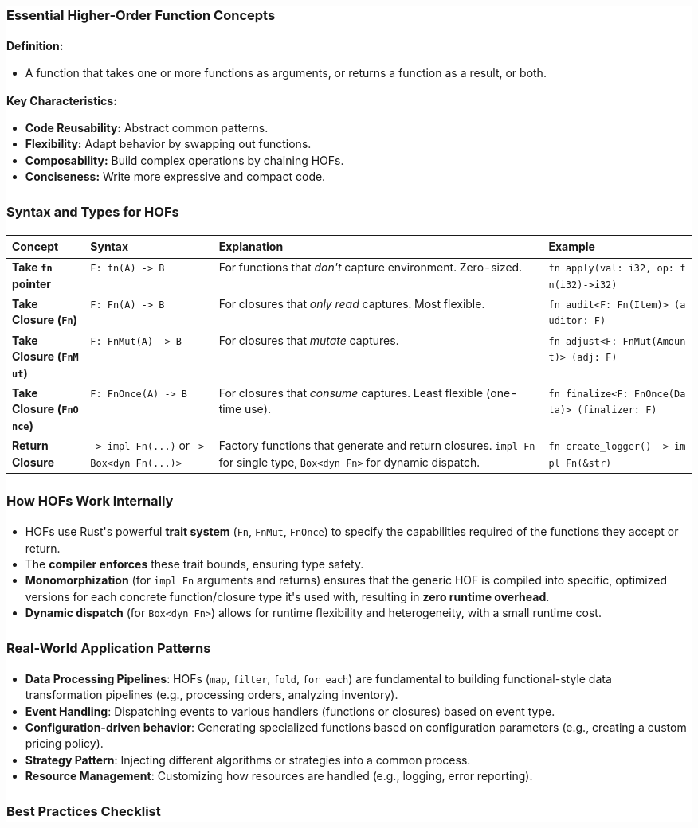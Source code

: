 
### **Essential Higher-Order Function Concepts**

**Definition:**

- A function that takes one or more functions as arguments, or returns a function as a result, or both.

**Key Characteristics:**

- **Code Reusability:** Abstract common patterns.
- **Flexibility:** Adapt behavior by swapping out functions.
- **Composability:** Build complex operations by chaining HOFs.
- **Conciseness:** Write more expressive and compact code.


### **Syntax and Types for HOFs**

| **Concept** | **Syntax** | **Explanation** | **Example** |
| :-- | :-- | :-- | :-- |
| **Take `fn` pointer** | `F: fn(A) -> B` | For functions that *don't* capture environment. Zero-sized. | `fn apply(val: i32, op: fn(i32)->i32)` |
| **Take Closure (`Fn`)** | `F: Fn(A) -> B` | For closures that *only read* captures. Most flexible. | `fn audit<F: Fn(Item)> (auditor: F)` |
| **Take Closure (`FnMut`)** | `F: FnMut(A) -> B` | For closures that *mutate* captures. | `fn adjust<F: FnMut(Amount)> (adj: F)` |
| **Take Closure (`FnOnce`)** | `F: FnOnce(A) -> B` | For closures that *consume* captures. Least flexible (one-time use). | `fn finalize<F: FnOnce(Data)> (finalizer: F)` |
| **Return Closure** | `-> impl Fn(...)` or `-> Box<dyn Fn(...)>` | Factory functions that generate and return closures. `impl Fn` for single type, `Box<dyn Fn>` for dynamic dispatch. | `fn create_logger() -> impl Fn(&str)` |

### **How HOFs Work Internally**

- HOFs use Rust's powerful **trait system** (`Fn`, `FnMut`, `FnOnce`) to specify the capabilities required of the functions they accept or return.
- The **compiler enforces** these trait bounds, ensuring type safety.
- **Monomorphization** (for `impl Fn` arguments and returns) ensures that the generic HOF is compiled into specific, optimized versions for each concrete function/closure type it's used with, resulting in **zero runtime overhead**.
- **Dynamic dispatch** (for `Box<dyn Fn>`) allows for runtime flexibility and heterogeneity, with a small runtime cost.


### **Real-World Application Patterns**

- **Data Processing Pipelines**: HOFs (`map`, `filter`, `fold`, `for_each`) are fundamental to building functional-style data transformation pipelines (e.g., processing orders, analyzing inventory).
- **Event Handling**: Dispatching events to various handlers (functions or closures) based on event type.
- **Configuration-driven behavior**: Generating specialized functions based on configuration parameters (e.g., creating a custom pricing policy).
- **Strategy Pattern**: Injecting different algorithms or strategies into a common process.
- **Resource Management**: Customizing how resources are handled (e.g., logging, error reporting).


### **Best Practices Checklist**
